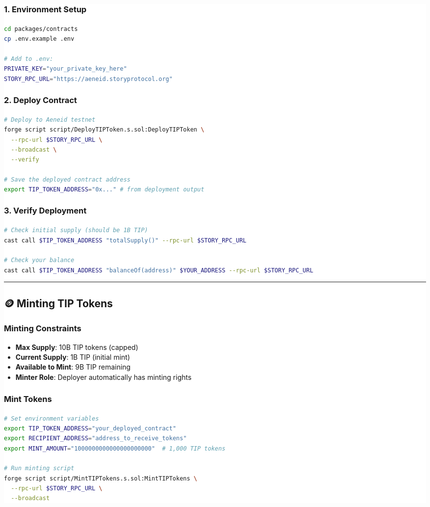### **1. Environment Setup**

```bash
cd packages/contracts
cp .env.example .env

# Add to .env:
PRIVATE_KEY="your_private_key_here"
STORY_RPC_URL="https://aeneid.storyprotocol.org"
```

### **2. Deploy Contract**

```bash
# Deploy to Aeneid testnet
forge script script/DeployTIPToken.s.sol:DeployTIPToken \
  --rpc-url $STORY_RPC_URL \
  --broadcast \
  --verify

# Save the deployed contract address
export TIP_TOKEN_ADDRESS="0x..." # from deployment output
```

### **3. Verify Deployment**

```bash
# Check initial supply (should be 1B TIP)
cast call $TIP_TOKEN_ADDRESS "totalSupply()" --rpc-url $STORY_RPC_URL

# Check your balance
cast call $TIP_TOKEN_ADDRESS "balanceOf(address)" $YOUR_ADDRESS --rpc-url $STORY_RPC_URL
```

---

## 🪙 **Minting TIP Tokens**

### **Minting Constraints**

- **Max Supply**: 10B TIP tokens (capped)
- **Current Supply**: 1B TIP (initial mint)
- **Available to Mint**: 9B TIP remaining
- **Minter Role**: Deployer automatically has minting rights

### **Mint Tokens**

```bash
# Set environment variables
export TIP_TOKEN_ADDRESS="your_deployed_contract"
export RECIPIENT_ADDRESS="address_to_receive_tokens"
export MINT_AMOUNT="1000000000000000000000"  # 1,000 TIP tokens

# Run minting script
forge script script/MintTIPTokens.s.sol:MintTIPTokens \
  --rpc-url $STORY_RPC_URL \
  --broadcast
```
